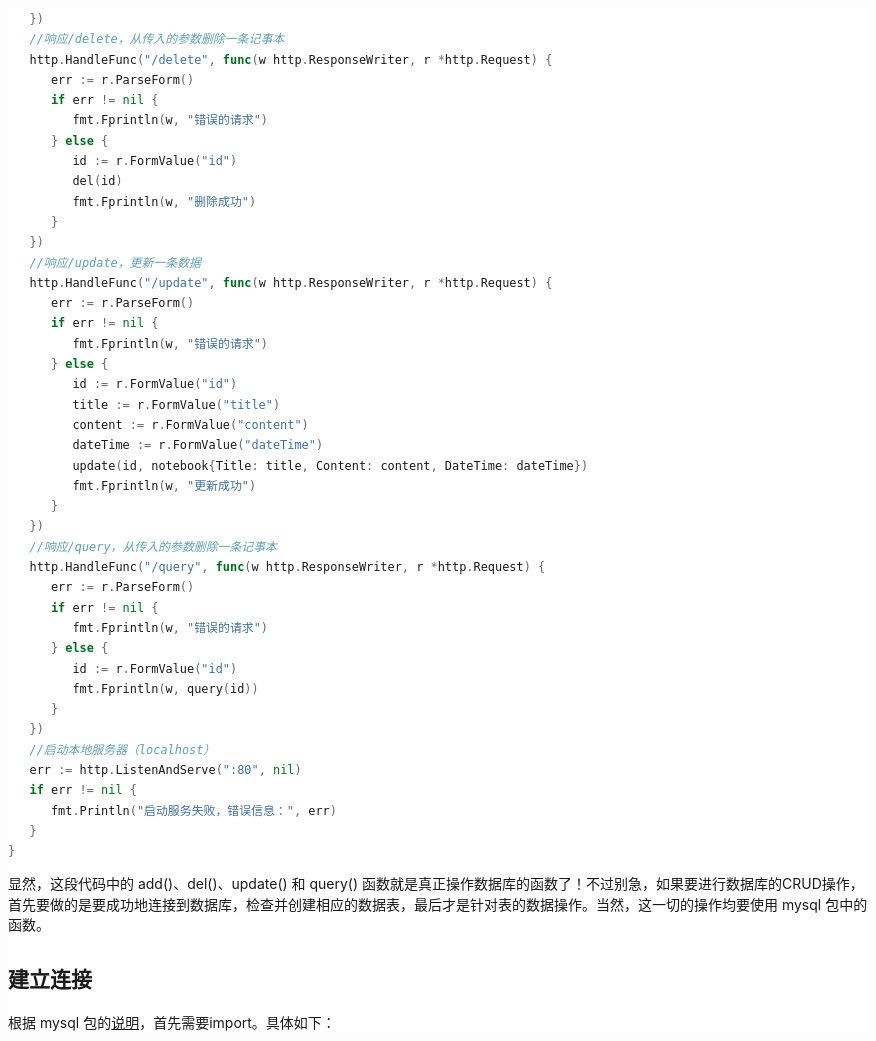 ```go
   })
   //响应/delete，从传入的参数删除一条记事本
   http.HandleFunc("/delete", func(w http.ResponseWriter, r *http.Request) {
      err := r.ParseForm()
      if err != nil {
         fmt.Fprintln(w, "错误的请求")
      } else {
         id := r.FormValue("id")
         del(id)
         fmt.Fprintln(w, "删除成功")
      }
   })
   //响应/update，更新一条数据
   http.HandleFunc("/update", func(w http.ResponseWriter, r *http.Request) {
      err := r.ParseForm()
      if err != nil {
         fmt.Fprintln(w, "错误的请求")
      } else {
         id := r.FormValue("id")
         title := r.FormValue("title")
         content := r.FormValue("content")
         dateTime := r.FormValue("dateTime")
         update(id, notebook{Title: title, Content: content, DateTime: dateTime})
         fmt.Fprintln(w, "更新成功")
      }
   })
   //响应/query，从传入的参数删除一条记事本
   http.HandleFunc("/query", func(w http.ResponseWriter, r *http.Request) {
      err := r.ParseForm()
      if err != nil {
         fmt.Fprintln(w, "错误的请求")
      } else {
         id := r.FormValue("id")
         fmt.Fprintln(w, query(id))
      }
   })
   //启动本地服务器（localhost）
   err := http.ListenAndServe(":80", nil)
   if err != nil {
      fmt.Println("启动服务失败，错误信息：", err)
   }
}
```

显然，这段代码中的 add()、del()、update() 和 query() 函数就是真正操作数据库的函数了！不过别急，如果要进行数据库的CRUD操作，首先要做的是要成功地连接到数据库，检查并创建相应的数据表，最后才是针对表的数据操作。当然，这一切的操作均要使用 mysql 包中的函数。

## 建立连接

根据 mysql 包的[说明](https://github.com/go-sql-driver/mysql)，首先需要import。具体如下：
